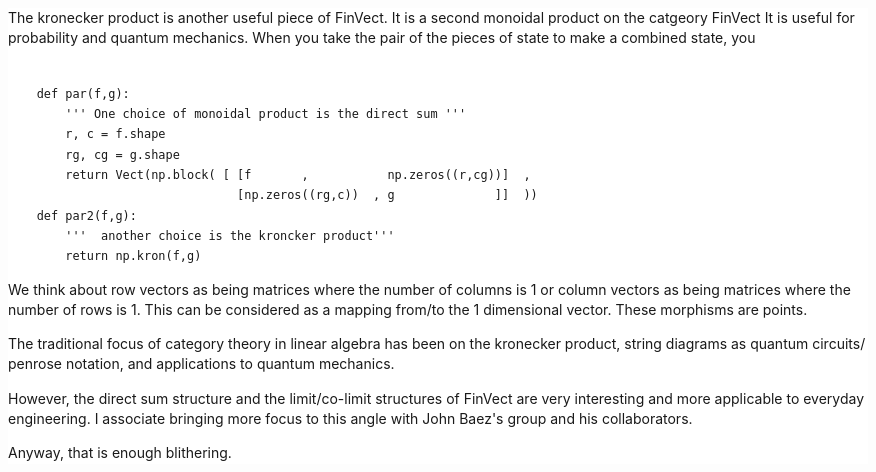 





The kronecker product is another useful piece of FinVect. It is a second monoidal product on the catgeory FinVect It is useful for probability and quantum mechanics. When you take the pair of the pieces of state to make a combined state, you 






    
    
```

    def par(f,g):
        ''' One choice of monoidal product is the direct sum '''
        r, c = f.shape
        rg, cg = g.shape
        return Vect(np.block( [ [f       ,           np.zeros((r,cg))]  ,
                                [np.zeros((rg,c))  , g              ]]  ))
    def par2(f,g):
        '''  another choice is the kroncker product'''
        return np.kron(f,g)
```








We think about row vectors as being matrices where the number of columns is 1 or column vectors as being matrices where the number of rows is 1. This can be considered as a mapping from/to the 1 dimensional vector. These morphisms are points.







The traditional focus of category theory in linear algebra has been on the kronecker product, string diagrams as quantum circuits/ penrose notation,  and applications to quantum mechanics.







However, the direct sum structure and the limit/co-limit structures of FinVect are very interesting and more applicable to everyday engineering. I associate bringing more focus to this angle with John Baez's group and his collaborators.







Anyway, that is enough blithering. 



